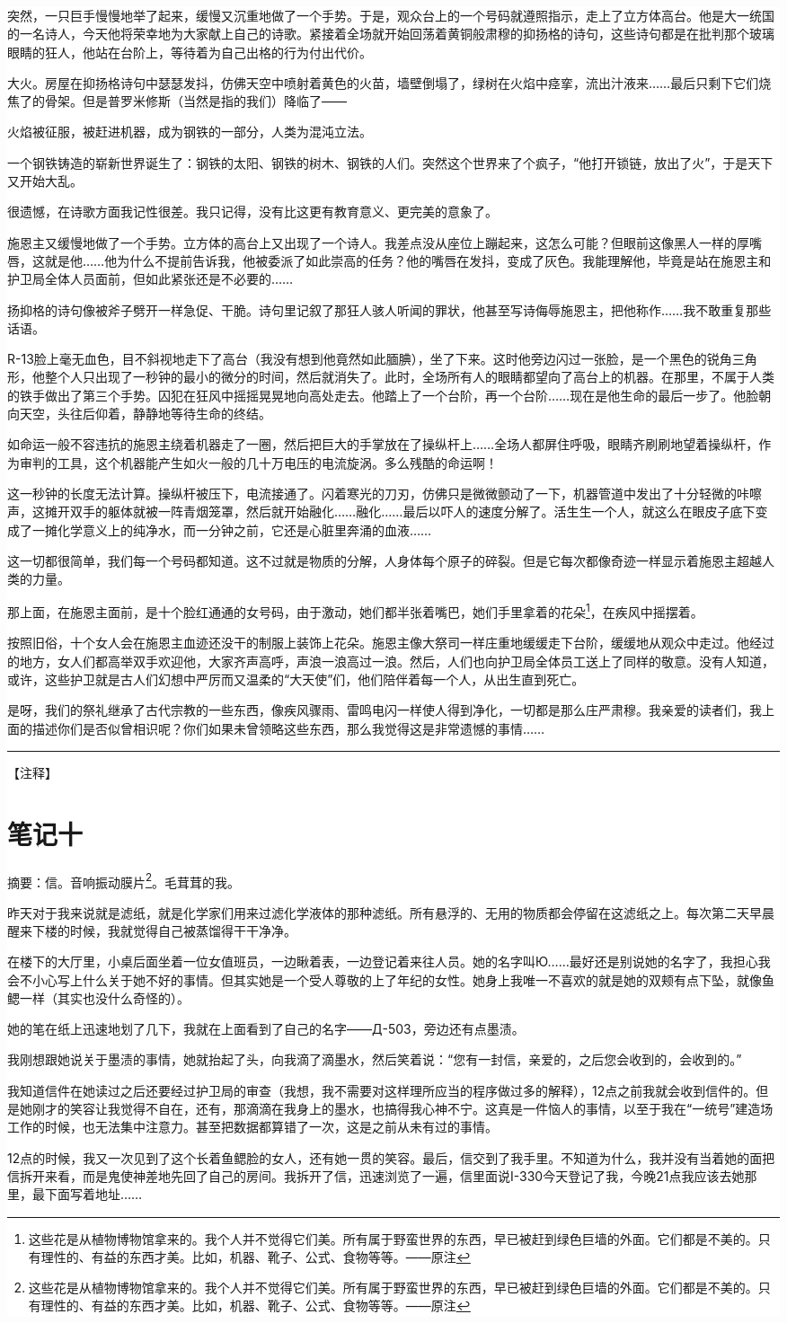 突然，一只巨手慢慢地举了起来，缓慢又沉重地做了一个手势。于是，观众台上的一个号码就遵照指示，走上了立方体高台。他是大一统国的一名诗人，今天他将荣幸地为大家献上自己的诗歌。紧接着全场就开始回荡着黄铜般肃穆的抑扬格的诗句，这些诗句都是在批判那个玻璃眼睛的狂人，他站在台阶上，等待着为自己出格的行为付出代价。

大火。房屋在抑扬格诗句中瑟瑟发抖，仿佛天空中喷射着黄色的火苗，墙壁倒塌了，绿树在火焰中痉挛，流出汁液来……最后只剩下它们烧焦了的骨架。但是普罗米修斯（当然是指的我们）降临了——

火焰被征服，被赶进机器，成为钢铁的一部分，人类为混沌立法。

一个钢铁铸造的崭新世界诞生了：钢铁的太阳、钢铁的树木、钢铁的人们。突然这个世界来了个疯子，“他打开锁链，放出了火”，于是天下又开始大乱。

很遗憾，在诗歌方面我记性很差。我只记得，没有比这更有教育意义、更完美的意象了。

施恩主又缓慢地做了一个手势。立方体的高台上又出现了一个诗人。我差点没从座位上蹦起来，这怎么可能？但眼前这像黑人一样的厚嘴唇，这就是他……他为什么不提前告诉我，他被委派了如此崇高的任务？他的嘴唇在发抖，变成了灰色。我能理解他，毕竟是站在施恩主和护卫局全体人员面前，但如此紧张还是不必要的……

扬抑格的诗句像被斧子劈开一样急促、干脆。诗句里记叙了那狂人骇人听闻的罪状，他甚至写诗侮辱施恩主，把他称作……我不敢重复那些话语。

R-13脸上毫无血色，目不斜视地走下了高台（我没有想到他竟然如此腼腆），坐了下来。这时他旁边闪过一张脸，是一个黑色的锐角三角形，他整个人只出现了一秒钟的最小的微分的时间，然后就消失了。此时，全场所有人的眼睛都望向了高台上的机器。在那里，不属于人类的铁手做出了第三个手势。囚犯在狂风中摇摇晃晃地向高处走去。他踏上了一个台阶，再一个台阶……现在是他生命的最后一步了。他脸朝向天空，头往后仰着，静静地等待生命的终结。

如命运一般不容违抗的施恩主绕着机器走了一圈，然后把巨大的手掌放在了操纵杆上……全场人都屏住呼吸，眼睛齐刷刷地望着操纵杆，作为审判的工具，这个机器能产生如火一般的几十万电压的电流旋涡。多么残酷的命运啊！

这一秒钟的长度无法计算。操纵杆被压下，电流接通了。闪着寒光的刀刃，仿佛只是微微颤动了一下，机器管道中发出了十分轻微的咔嚓声，这摊开双手的躯体就被一阵青烟笼罩，然后就开始融化……融化……最后以吓人的速度分解了。活生生一个人，就这么在眼皮子底下变成了一摊化学意义上的纯净水，而一分钟之前，它还是心脏里奔涌的血液……

这一切都很简单，我们每一个号码都知道。这不过就是物质的分解，人身体每个原子的碎裂。但是它每次都像奇迹一样显示着施恩主超越人类的力量。

那上面，在施恩主面前，是十个脸红通通的女号码，由于激动，她们都半张着嘴巴，她们手里拿着的花朵[^1]，在疾风中摇摆着。

按照旧俗，十个女人会在施恩主血迹还没干的制服上装饰上花朵。施恩主像大祭司一样庄重地缓缓走下台阶，缓缓地从观众中走过。他经过的地方，女人们都高举双手欢迎他，大家齐声高呼，声浪一浪高过一浪。然后，人们也向护卫局全体员工送上了同样的敬意。没有人知道，或许，这些护卫就是古人们幻想中严厉而又温柔的“大天使”们，他们陪伴着每一个人，从出生直到死亡。

是呀，我们的祭礼继承了古代宗教的一些东西，像疾风骤雨、雷鸣电闪一样使人得到净化，一切都是那么庄严肃穆。我亲爱的读者们，我上面的描述你们是否似曾相识呢？你们如果未曾领略这些东西，那么我觉得这是非常遗憾的事情……

---

【注释】

[^1]:  这些花是从植物博物馆拿来的。我个人并不觉得它们美。所有属于野蛮世界的东西，早已被赶到绿色巨墙的外面。它们都是不美的。只有理性的、有益的东西才美。比如，机器、靴子、公式、食物等等。——原注

   

# 笔记十

摘要：信。音响振动膜片[^1]。毛茸茸的我。

昨天对于我来说就是滤纸，就是化学家们用来过滤化学液体的那种滤纸。所有悬浮的、无用的物质都会停留在这滤纸之上。每次第二天早晨醒来下楼的时候，我就觉得自己被蒸馏得干干净净。

在楼下的大厅里，小桌后面坐着一位女值班员，一边瞅着表，一边登记着来往人员。她的名字叫Ю……最好还是别说她的名字了，我担心我会不小心写上什么关于她不好的事情。但其实她是一个受人尊敬的上了年纪的女性。她身上我唯一不喜欢的就是她的双颊有点下坠，就像鱼鳃一样（其实也没什么奇怪的）。

她的笔在纸上迅速地划了几下，我就在上面看到了自己的名字——Д-503，旁边还有点墨渍。

我刚想跟她说关于墨渍的事情，她就抬起了头，向我滴了滴墨水，然后笑着说：“您有一封信，亲爱的，之后您会收到的，会收到的。”

我知道信件在她读过之后还要经过护卫局的审查（我想，我不需要对这样理所应当的程序做过多的解释），12点之前我就会收到信件的。但是她刚才的笑容让我觉得不自在，还有，那滴滴在我身上的墨水，也搞得我心神不宁。这真是一件恼人的事情，以至于我在“一统号”建造场工作的时候，也无法集中注意力。甚至把数据都算错了一次，这是之前从未有过的事情。

12点的时候，我又一次见到了这个长着鱼鳃脸的女人，还有她一贯的笑容。最后，信交到了我手里。不知道为什么，我并没有当着她的面把信拆开来看，而是鬼使神差地先回了自己的房间。我拆开了信，迅速浏览了一遍，信里面说I-330今天登记了我，今晚21点我应该去她那里，最下面写着地址……


[^1]:  原文“ИНТЕГРАЛА”原义为“积分”，转义为“一统”“整体”，故可译为“一统号”宇宙飞船，表示对星球进行一统化、整体化的征服。
[^1]:  可能源自古代的“unrform”。——原注
[^1]:  泰勒（1856-1915），美国著名管理学家，经济学家，被后世称为“科学管理之父”。其理论要点是，仔细观察每一名工人劳动，尽量减少其在操作中浪费的时间和多余的动作，以大幅度提高生产效率。
[^1]:  斯克里亚宾（1872-1915），俄国作曲家、钢琴家。
[^2]:  麦克劳林（1689-1746），苏格兰数学家，18世纪英国最具影响的数学家之一。麦克劳林公式是一种积分公式。
[^3]:  夫琅和费（1787-1826），德国天文学家、物理学家。他发明了分光仪，在太阳光的光谱中，他发现了574条黑线，这些线被称作夫琅和费线。
[^4]:  拉丁语，意为“原文如此”（通常放在括号内）。
[^1]:  拉丁语，意为“因此”。
[^2]:  这个词我们只用于文学比喻，它的化学成分我们并不清楚。——原注
[^3]:  拉丁语，意为《性法典》。
[^1]:  它是个机器人。
[^2]:  拉丁语，意为“比值、比率”。
[^3]:  这里指的不是古代人的神学课，而是大一统国的法律。——原注（俄语中，神学课教师与法学课教师是同词异义。——译注）
